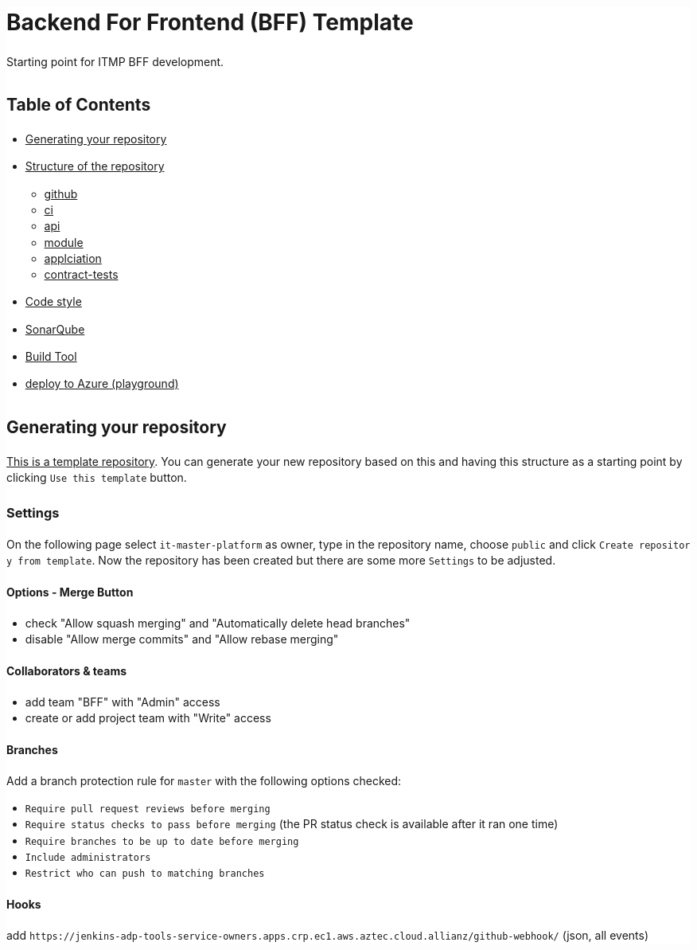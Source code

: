 # Backend For Frontend (BFF) Template
Starting point for ITMP BFF development.

## Table of Contents
- [Generating your repository](#generating-your-repository)
- [Structure of the repository](#Structure)
  - [github](#gitub)
  - [ci](#ci---continuous-integration)
  - [api](#api---api-module)
  - [module](#domain)
  - [applciation](#application)
  - [contract-tests](#contract-tests)

- [Code style](#Code-Style)
- [SonarQube](#SonarQube)
- [Build Tool](#Build-Tool)
- [deploy to Azure (playground)](#deploy-to-azure-playground)



## Generating your repository
[This is a template repository](https://docs.github.com/en/github/creating-cloning-and-archiving-repositories/creating-a-repository-from-a-template).
You can generate your new repository based on this and having this structure as a starting point by clicking `Use this template` button.

### Settings
On the following page select `it-master-platform` as owner, type in the repository name, choose `public` and click `Create repository from template`.
Now the repository has been created but there are some more `Settings` to be adjusted.

#### Options - Merge Button
- check "Allow squash merging" and "Automatically delete head branches"
- disable "Allow merge commits" and "Allow rebase merging"

#### Collaborators & teams
- add team "BFF" with "Admin" access
- create or add project team with "Write" access

#### Branches
Add a branch protection rule for `master` with the following options checked:
- `Require pull request reviews before merging`
- `Require status checks to pass before merging` (the PR status check is available after it ran one time)
- `Require branches to be up to date before merging`
- `Include administrators`
- `Restrict who can push to matching branches`

#### Hooks
add `https://jenkins-adp-tools-service-owners.apps.crp.ec1.aws.aztec.cloud.allianz/github-webhook/` (json, all events)
